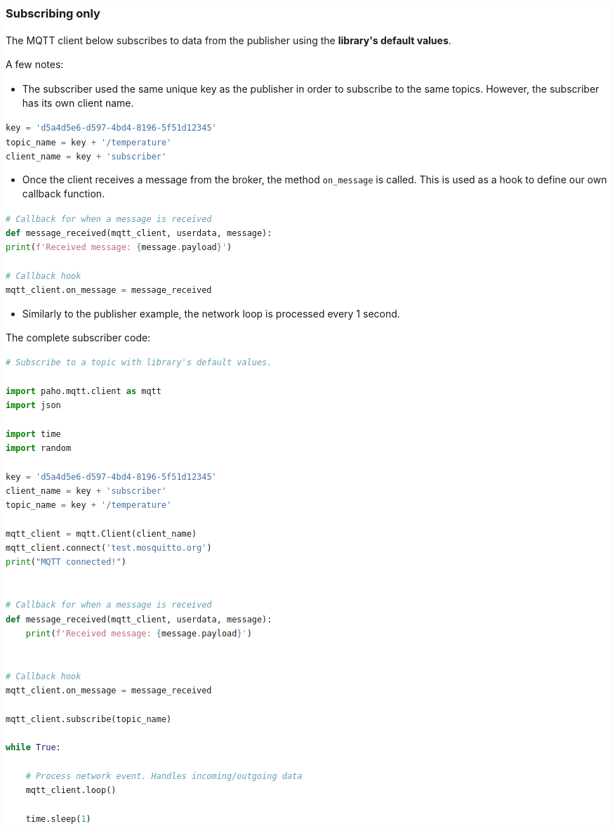 
### Subscribing only

The MQTT client below subscribes to data from the publisher using the **library's default values**.

A few notes:

- The subscriber used the same unique key as the publisher in order to subscribe to the same topics. However, the subscriber has its own client name.

```python
key = 'd5a4d5e6-d597-4bd4-8196-5f51d12345'
topic_name = key + '/temperature'
client_name = key + 'subscriber'
```

- Once the client receives a message from the broker, the method `on_message` is called. This is used as a hook to define our own callback function.

```python
# Callback for when a message is received
def message_received(mqtt_client, userdata, message):
print(f'Received message: {message.payload}')

# Callback hook
mqtt_client.on_message = message_received
```

- Similarly to the publisher example, the network loop is processed every 1 second.

The complete subscriber code:

```python
# Subscribe to a topic with library's default values.

import paho.mqtt.client as mqtt
import json

import time
import random

key = 'd5a4d5e6-d597-4bd4-8196-5f51d12345'
client_name = key + 'subscriber'
topic_name = key + '/temperature'

mqtt_client = mqtt.Client(client_name)
mqtt_client.connect('test.mosquitto.org')
print("MQTT connected!")


# Callback for when a message is received
def message_received(mqtt_client, userdata, message):
	print(f'Received message: {message.payload}')


# Callback hook
mqtt_client.on_message = message_received

mqtt_client.subscribe(topic_name)

while True:

	# Process network event. Handles incoming/outgoing data
	mqtt_client.loop()
	
	time.sleep(1)
```
